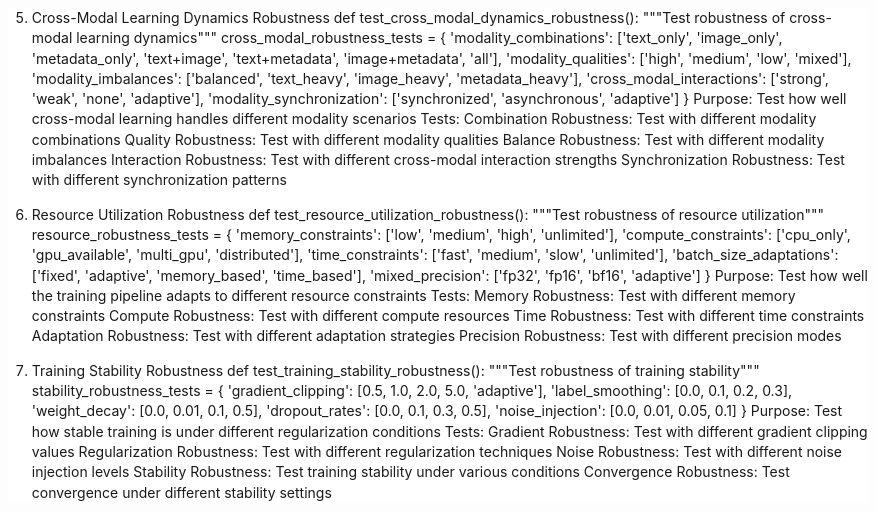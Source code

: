5. Cross-Modal Learning Dynamics Robustness
def test_cross_modal_dynamics_robustness():
    """Test robustness of cross-modal learning dynamics"""
    cross_modal_robustness_tests = {
        'modality_combinations': ['text_only', 'image_only', 'metadata_only', 'text+image', 'text+metadata', 'image+metadata', 'all'],
        'modality_qualities': ['high', 'medium', 'low', 'mixed'],
        'modality_imbalances': ['balanced', 'text_heavy', 'image_heavy', 'metadata_heavy'],
        'cross_modal_interactions': ['strong', 'weak', 'none', 'adaptive'],
        'modality_synchronization': ['synchronized', 'asynchronous', 'adaptive']
    }
Purpose: Test how well cross-modal learning handles different modality scenarios
Tests:
Combination Robustness: Test with different modality combinations
Quality Robustness: Test with different modality qualities
Balance Robustness: Test with different modality imbalances
Interaction Robustness: Test with different cross-modal interaction strengths
Synchronization Robustness: Test with different synchronization patterns

6. Resource Utilization Robustness
def test_resource_utilization_robustness():
    """Test robustness of resource utilization"""
    resource_robustness_tests = {
        'memory_constraints': ['low', 'medium', 'high', 'unlimited'],
        'compute_constraints': ['cpu_only', 'gpu_available', 'multi_gpu', 'distributed'],
        'time_constraints': ['fast', 'medium', 'slow', 'unlimited'],
        'batch_size_adaptations': ['fixed', 'adaptive', 'memory_based', 'time_based'],
        'mixed_precision': ['fp32', 'fp16', 'bf16', 'adaptive']
    }
Purpose: Test how well the training pipeline adapts to different resource constraints
Tests:
Memory Robustness: Test with different memory constraints
Compute Robustness: Test with different compute resources
Time Robustness: Test with different time constraints
Adaptation Robustness: Test with different adaptation strategies
Precision Robustness: Test with different precision modes

7. Training Stability Robustness
def test_training_stability_robustness():
    """Test robustness of training stability"""
    stability_robustness_tests = {
        'gradient_clipping': [0.5, 1.0, 2.0, 5.0, 'adaptive'],
        'label_smoothing': [0.0, 0.1, 0.2, 0.3],
        'weight_decay': [0.0, 0.01, 0.1, 0.5],
        'dropout_rates': [0.0, 0.1, 0.3, 0.5],
        'noise_injection': [0.0, 0.01, 0.05, 0.1]
    }
Purpose: Test how stable training is under different regularization conditions
Tests:
Gradient Robustness: Test with different gradient clipping values
Regularization Robustness: Test with different regularization techniques
Noise Robustness: Test with different noise injection levels
Stability Robustness: Test training stability under various conditions
Convergence Robustness: Test convergence under different stability settings

